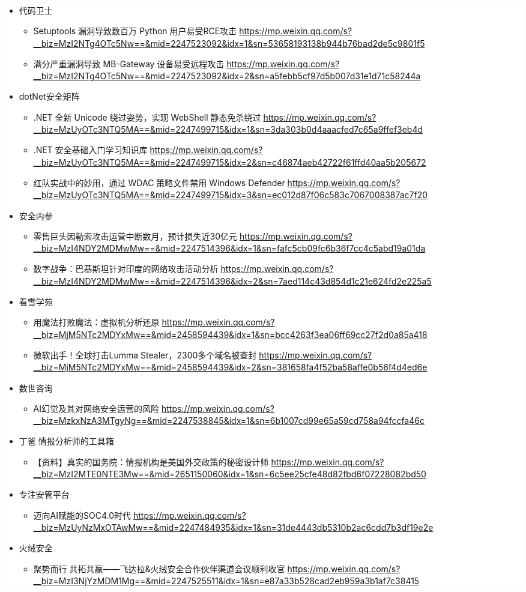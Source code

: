 - 代码卫士
  - Setuptools 漏洞导致数百万 Python 用户易受RCE攻击
https://mp.weixin.qq.com/s?__biz=MzI2NTg4OTc5Nw==&mid=2247523092&idx=1&sn=53658193138b944b76bad2de5c9801f5

  - 满分严重漏洞导致 MB-Gateway 设备易受远程攻击
https://mp.weixin.qq.com/s?__biz=MzI2NTg4OTc5Nw==&mid=2247523092&idx=2&sn=a5febb5cf97d5b007d31e1d71c58244a

- dotNet安全矩阵
  - .NET 全新 Unicode 绕过姿势，实现 WebShell 静态免杀绕过
https://mp.weixin.qq.com/s?__biz=MzUyOTc3NTQ5MA==&mid=2247499715&idx=1&sn=3da303b0d4aaacfed7c65a9ffef3eb4d

  - .NET 安全基础入门学习知识库
https://mp.weixin.qq.com/s?__biz=MzUyOTc3NTQ5MA==&mid=2247499715&idx=2&sn=c46874aeb42722f61ffd40aa5b205672

  - 红队实战中的妙用，通过 WDAC 策略文件禁用 Windows Defender
https://mp.weixin.qq.com/s?__biz=MzUyOTc3NTQ5MA==&mid=2247499715&idx=3&sn=ec012d87f06c583c7067008387ac7f20

- 安全内参
  - 零售巨头因勒索攻击运营中断数月，预计损失近30亿元
https://mp.weixin.qq.com/s?__biz=MzI4NDY2MDMwMw==&mid=2247514396&idx=1&sn=fafc5cb09fc6b36f7cc4c5abd19a01da

  - 数字战争：巴基斯坦针对印度的网络攻击活动分析
https://mp.weixin.qq.com/s?__biz=MzI4NDY2MDMwMw==&mid=2247514396&idx=2&sn=7aed114c43d854d1c21e624fd2e225a5

- 看雪学苑
  - 用魔法打败魔法：虚拟机分析还原
https://mp.weixin.qq.com/s?__biz=MjM5NTc2MDYxMw==&mid=2458594439&idx=1&sn=bcc4263f3ea06ff69cc27f2d0a85a418

  - 微软出手！全球打击Lumma Stealer，2300多个域名被查封
https://mp.weixin.qq.com/s?__biz=MjM5NTc2MDYxMw==&mid=2458594439&idx=2&sn=381658fa4f52ba58affe0b56f4d4ed6e

- 数世咨询
  - AI幻觉及其对网络安全运营的风险
https://mp.weixin.qq.com/s?__biz=MzkxNzA3MTgyNg==&mid=2247538845&idx=1&sn=6b1007cd99e65a59cd758a94fccfa46c

- 丁爸 情报分析师的工具箱
  - 【资料】真实的国务院：情报机构是美国外交政策的秘密设计师
https://mp.weixin.qq.com/s?__biz=MzI2MTE0NTE3Mw==&mid=2651150060&idx=1&sn=6c5ee25cfe48d82fbd6f07228082bd50

- 专注安管平台
  - 迈向AI赋能的SOC4.0时代
https://mp.weixin.qq.com/s?__biz=MzUyNzMxOTAwMw==&mid=2247484935&idx=1&sn=31de4443db5310b2ac6cdd7b3df19e2e

- 火绒安全
  - 聚势而行 共拓共赢——飞达拉&火绒安全合作伙伴渠道会议顺利收官
https://mp.weixin.qq.com/s?__biz=MzI3NjYzMDM1Mg==&mid=2247525511&idx=1&sn=e87a33b528cad2eb959a3b1af7c38415
